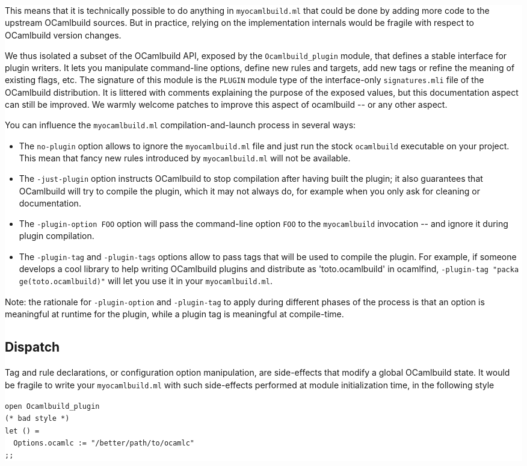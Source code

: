 This means that it is technically possible to do anything in
`myocamlbuild.ml` that could be done by adding more code to the
upstream OCamlbuild sources. But in practice, relying on the
implementation internals would be fragile with respect to OCamlbuild
version changes.

We thus isolated a subset of the OCamlbuild API, exposed by the
`Ocamlbuild_plugin` module, that defines a stable interface for plugin
writers. It lets you manipulate command-line options, define new rules
and targets, add new tags or refine the meaning of existing flags,
etc. The signature of this module is the `PLUGIN` module type of the
interface-only `signatures.mli` file of the OCamlbuild
distribution. It is littered with comments explaining the purpose of
the exposed values, but this documentation aspect can still be
improved. We warmly welcome patches to improve this aspect of
ocamlbuild -- or any other aspect.

You can influence the `myocamlbuild.ml` compilation-and-launch process
in several ways:

- The `no-plugin` option allows to ignore the `myocamlbuild.ml` file
  and just run the stock `ocamlbuild` executable on your project. This
  mean that fancy new rules introduced by `myocamlbuild.ml` will not
  be available.

- The `-just-plugin` option instructs OCamlbuild to stop compilation
  after having built the plugin; it also guarantees that OCamlbuild
  will try to compile the plugin, which it may not always do, for
  example when you only ask for cleaning or documentation.

- The `-plugin-option FOO` option will pass the command-line option
  `FOO` to the `myocamlbuild` invocation -- and ignore it during
  plugin compilation.

- The `-plugin-tag` and `-plugin-tags` options allow to pass tags
  that will be used to compile the plugin. For example, if someone
  develops a cool library to help writing OCamlbuild plugins and
  distribute as 'toto.ocamlbuild' in ocamlfind, `-plugin-tag
  "package(toto.ocamlbuild)"` will let you use it in your
  `myocamlbuild.ml`.

Note: the rationale for `-plugin-option` and `-plugin-tag` to apply
during different phases of the process is that an option is meaningful
at runtime for the plugin, while a plugin tag is meaningful at
compile-time.


## Dispatch <a id="plugins-dispatch"></a>

Tag and rule declarations, or configuration option manipulation, are
side-effects that modify a global OCamlbuild state. It would be
fragile to write your `myocamlbuild.ml` with such side-effects
performed at module initialization time, in the following style

    open Ocamlbuild_plugin
    (* bad style *)
    let () =
      Options.ocamlc := "/better/path/to/ocamlc"
    ;;

